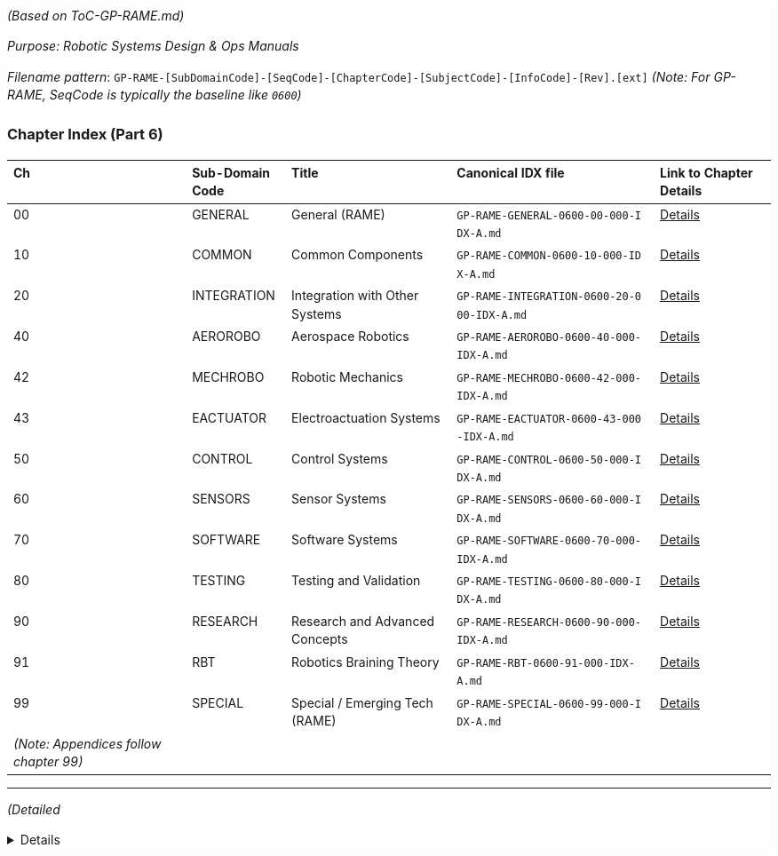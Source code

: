 *(Based on ToC-GP-RAME.md)*

*Purpose: Robotic Systems Design & Ops Manuals*

*Filename pattern*: `GP-RAME-[SubDomainCode]-[SeqCode]-[ChapterCode]-[SubjectCode]-[InfoCode]-[Rev].[ext]`
*(Note: For GP-RAME, SeqCode is typically the baseline like `0600`)*

### Chapter Index (Part 6)

| Ch | Sub-Domain Code | Title                                | Canonical IDX file           | Link to Chapter Details                   |
| :- | :-------------- | :----------------------------------- | :--------------------------- | :---------------------------------------- |
| 00 | GENERAL         | General (RAME)                       | `GP-RAME-GENERAL-0600-00-000-IDX-A.md` | [Details](#chapter-00-general-rame) |
| 10 | COMMON          | Common Components                    | `GP-RAME-COMMON-0600-10-000-IDX-A.md` | [Details](#chapter-10-common-components) |
| 20 | INTEGRATION     | Integration with Other Systems       | `GP-RAME-INTEGRATION-0600-20-000-IDX-A.md` | [Details](#chapter-20-integration-with-other-systems) |
| 40 | AEROROBO        | Aerospace Robotics                   | `GP-RAME-AEROROBO-0600-40-000-IDX-A.md` | [Details](#chapter-40-aerospace-robotics) |
| 42 | MECHROBO        | Robotic Mechanics                    | `GP-RAME-MECHROBO-0600-42-000-IDX-A.md` | [Details](#chapter-42-robotic-mechanics) |
| 43 | EACTUATOR       | Electroactuation Systems             | `GP-RAME-EACTUATOR-0600-43-000-IDX-A.md` | [Details](#chapter-43-electroactuation-systems) |
| 50 | CONTROL         | Control Systems                      | `GP-RAME-CONTROL-0600-50-000-IDX-A.md` | [Details](#chapter-50-control-systems) |
| 60 | SENSORS         | Sensor Systems                       | `GP-RAME-SENSORS-0600-60-000-IDX-A.md` | [Details](#chapter-60-sensor-systems) |
| 70 | SOFTWARE        | Software Systems                     | `GP-RAME-SOFTWARE-0600-70-000-IDX-A.md` | [Details](#chapter-70-software-systems) |
| 80 | TESTING         | Testing and Validation               | `GP-RAME-TESTING-0600-80-000-IDX-A.md` | [Details](#chapter-80-testing-and-validation) |
| 90 | RESEARCH        | Research and Advanced Concepts       | `GP-RAME-RESEARCH-0600-90-000-IDX-A.md` | [Details](#chapter-90-research-and-advanced-concepts) |
| 91 | RBT             | Robotics Braining Theory             | `GP-RAME-RBT-0600-91-000-IDX-A.md` | [Details](#chapter-91-robotics-braining-theory) |
| 99 | SPECIAL         | Special / Emerging Tech (RAME)       | `GP-RAME-SPECIAL-0600-99-000-IDX-A.md` | [Details](#chapter-99-special--emerging-tech-rame) |
| *(Note: Appendices follow chapter 99)* |

---

*(Detailed <details> blocks for Chapters 00-99 and Appendices for Part 6 would follow here, using the corrected filenames and paths as generated previously)*

---

[**Link to Part VII Detailed ToC**](#part-vii-aerial-drones-ai-piloted-drones-gp-adr-%f0%9f%9a%81%f0%9f%a7%a9)

---

## Part VII: Aerial Drones (AI-Piloted Drones) (GP-ADR) 🚁🤖

*(Based on GP-ADR sections)*
